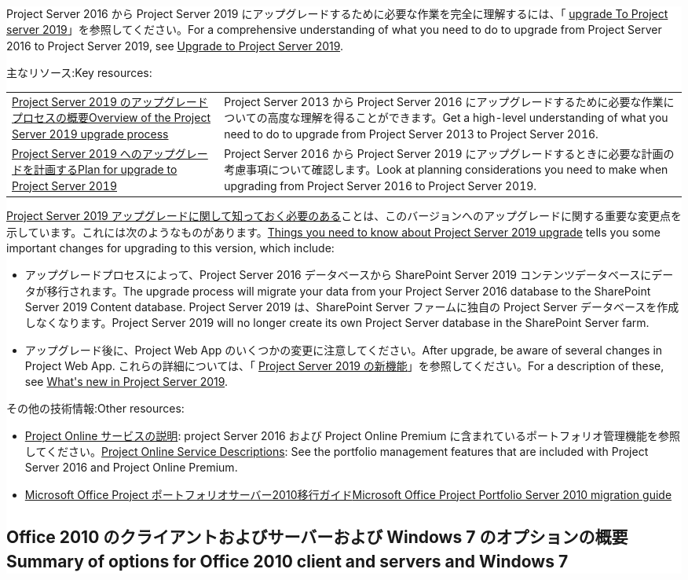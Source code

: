 <span data-ttu-id="d5e11-239">Project Server 2016 から Project Server 2019 にアップグレードするために必要な作業を完全に理解するには、「 [upgrade To Project server 2019](https://docs.microsoft.com/Project/upgrade-to-project-server-2016)」を参照してください。</span><span class="sxs-lookup"><span data-stu-id="d5e11-239">For a comprehensive understanding of what you need to do to upgrade from Project Server 2016 to Project Server 2019, see [Upgrade to Project Server 2019](https://docs.microsoft.com/Project/upgrade-to-project-server-2016).</span></span>
  
<span data-ttu-id="d5e11-240">主なリソース:</span><span class="sxs-lookup"><span data-stu-id="d5e11-240">Key resources:</span></span>
  
|||
|:-----|:-----|
|[<span data-ttu-id="d5e11-241">Project Server 2019 のアップグレードプロセスの概要</span><span class="sxs-lookup"><span data-stu-id="d5e11-241">Overview of the Project Server 2019 upgrade process</span></span>](https://docs.microsoft.com/project/overview-of-the-project-server-2019-upgrade-process) <br/> |<span data-ttu-id="d5e11-242">Project Server 2013 から Project Server 2016 にアップグレードするために必要な作業についての高度な理解を得ることができます。</span><span class="sxs-lookup"><span data-stu-id="d5e11-242">Get a high-level understanding of what you need to do to upgrade from Project Server 2013 to Project Server 2016.</span></span>  <br/> |
|[<span data-ttu-id="d5e11-243">Project Server 2019 へのアップグレードを計画する</span><span class="sxs-lookup"><span data-stu-id="d5e11-243">Plan for upgrade to Project Server 2019</span></span>](https://docs.microsoft.com/project/plan-for-upgrade-to-project-server-2019) <br/> |<span data-ttu-id="d5e11-244">Project Server 2016 から Project Server 2019 にアップグレードするときに必要な計画の考慮事項について確認します。</span><span class="sxs-lookup"><span data-stu-id="d5e11-244">Look at planning considerations you need to make when upgrading from Project Server 2016 to Project Server 2019.</span></span>  <br/> |
   
<span data-ttu-id="d5e11-245">[Project Server 2019 アップグレードに関して知っておく必要のある](https://go.microsoft.com/fwlink/p/?linkid=841827)ことは、このバージョンへのアップグレードに関する重要な変更点を示しています。これには次のようなものがあります。</span><span class="sxs-lookup"><span data-stu-id="d5e11-245">[Things you need to know about Project Server 2019 upgrade](https://go.microsoft.com/fwlink/p/?linkid=841827) tells you some important changes for upgrading to this version, which include:</span></span> 
  
- <span data-ttu-id="d5e11-246">アップグレードプロセスによって、Project Server 2016 データベースから SharePoint Server 2019 コンテンツデータベースにデータが移行されます。</span><span class="sxs-lookup"><span data-stu-id="d5e11-246">The upgrade process will migrate your data from your Project Server 2016 database to the SharePoint Server 2019 Content database.</span></span>  <span data-ttu-id="d5e11-247">Project Server 2019 は、SharePoint Server ファームに独自の Project Server データベースを作成しなくなります。</span><span class="sxs-lookup"><span data-stu-id="d5e11-247">Project Server 2019 will no longer create its own Project Server database in the SharePoint Server farm.</span></span>

- <span data-ttu-id="d5e11-248">アップグレード後に、Project Web App のいくつかの変更に注意してください。</span><span class="sxs-lookup"><span data-stu-id="d5e11-248">After upgrade, be aware of several changes in Project Web App.</span></span>  <span data-ttu-id="d5e11-249">これらの詳細については、「 [Project Server 2019 の新機能](https://docs.microsoft.com/project/what-s-new-for-it-pros-in-project-server-2019#PWAChanges)」を参照してください。</span><span class="sxs-lookup"><span data-stu-id="d5e11-249">For a description of these, see [What's new in Project Server 2019](https://docs.microsoft.com/project/what-s-new-for-it-pros-in-project-server-2019#PWAChanges).</span></span>

  
<span data-ttu-id="d5e11-250">その他の技術情報:</span><span class="sxs-lookup"><span data-stu-id="d5e11-250">Other resources:</span></span>
  
- <span data-ttu-id="d5e11-251">[Project Online サービスの説明](https://go.microsoft.com/fwlink/p/?linkid=841280): project Server 2016 および Project Online Premium に含まれているポートフォリオ管理機能を参照してください。</span><span class="sxs-lookup"><span data-stu-id="d5e11-251">[Project Online Service Descriptions](https://go.microsoft.com/fwlink/p/?linkid=841280): See the portfolio management features that are included with Project Server 2016 and Project Online Premium.</span></span>
    
- [<span data-ttu-id="d5e11-252">Microsoft Office Project ポートフォリオサーバー2010移行ガイド</span><span class="sxs-lookup"><span data-stu-id="d5e11-252">Microsoft Office Project Portfolio Server 2010 migration guide</span></span>](https://go.microsoft.com/fwlink/p/?linkid=841279)

## <a name="summary-of-options-for-office-2010-client-and-servers-and-windows-7"></a><span data-ttu-id="d5e11-253">Office 2010 のクライアントおよびサーバーおよび Windows 7 のオプションの概要</span><span class="sxs-lookup"><span data-stu-id="d5e11-253">Summary of options for Office 2010 client and servers and Windows 7</span></span>
